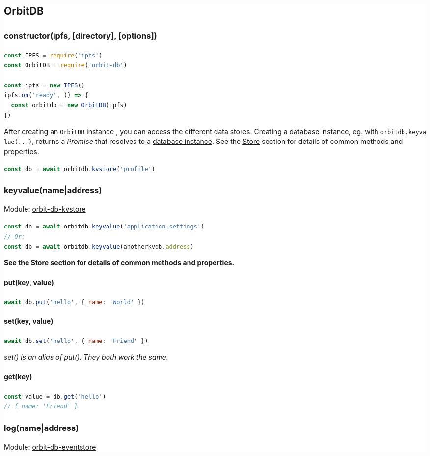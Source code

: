 ## OrbitDB

### constructor(ipfs, [directory], [options])

```javascript
const IPFS = require('ipfs')
const OrbitDB = require('orbit-db')

const ipfs = new IPFS()
ipfs.on('ready', () => {
  const orbitdb = new OrbitDB(ipfs)
})
```

After creating an `OrbitDB` instance , you can access the different data stores. Creating a database instance, eg. with `orbitdb.keyvalue(...)`, returns a *Promise* that resolves to a [database instance](#store). See the [Store](#store) section for details of common methods and properties.

```javascript
const db = await orbitdb.kvstore('profile')
```

### keyvalue(name|address)

Module: [orbit-db-kvstore](https://github.com/orbitdb/orbit-db-kvstore)

```javascript
const db = await orbitdb.keyvalue('application.settings')
// Or:
const db = await orbitdb.keyvalue(anotherkvdb.address)
```

**See the [Store](#store) section for details of common methods and properties.**

#### put(key, value)
  ```javascript
  await db.put('hello', { name: 'World' })
  ```

#### set(key, value)
  ```javascript
  await db.set('hello', { name: 'Friend' })
  ```

*set() is an alias of put(). They both work the same.*

#### get(key)
  ```javascript
  const value = db.get('hello')
  // { name: 'Friend' }
  ```

### log(name|address)

Module: [orbit-db-eventstore](https://github.com/orbitdb/orbit-db-eventstore)
